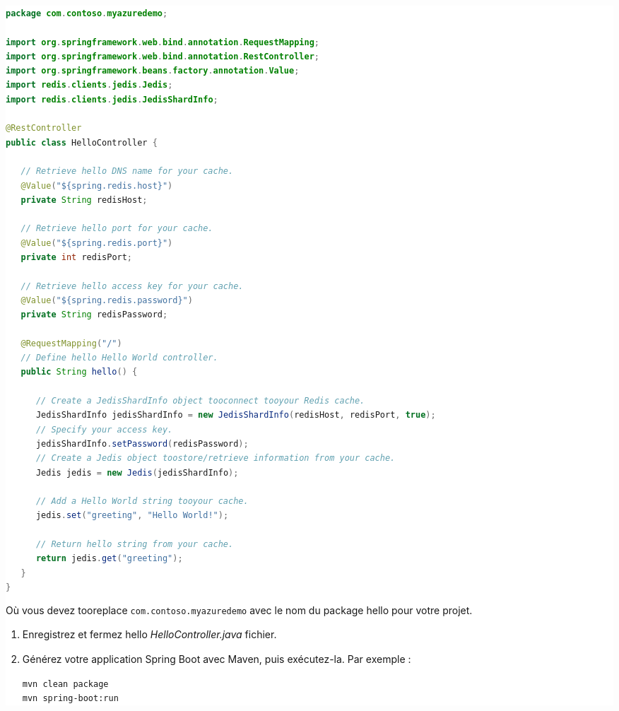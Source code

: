    ```java
   package com.contoso.myazuredemo;

   import org.springframework.web.bind.annotation.RequestMapping;
   import org.springframework.web.bind.annotation.RestController;
   import org.springframework.beans.factory.annotation.Value;
   import redis.clients.jedis.Jedis;
   import redis.clients.jedis.JedisShardInfo;

   @RestController
   public class HelloController {
   
      // Retrieve hello DNS name for your cache.
      @Value("${spring.redis.host}")
      private String redisHost;

      // Retrieve hello port for your cache.
      @Value("${spring.redis.port}")
      private int redisPort;

      // Retrieve hello access key for your cache.
      @Value("${spring.redis.password}")
      private String redisPassword;

      @RequestMapping("/")
      // Define hello Hello World controller.
      public String hello() {
      
         // Create a JedisShardInfo object tooconnect tooyour Redis cache.
         JedisShardInfo jedisShardInfo = new JedisShardInfo(redisHost, redisPort, true);
         // Specify your access key.
         jedisShardInfo.setPassword(redisPassword);
         // Create a Jedis object toostore/retrieve information from your cache.
         Jedis jedis = new Jedis(jedisShardInfo);

         // Add a Hello World string tooyour cache.
         jedis.set("greeting", "Hello World!");

         // Return hello string from your cache.
         return jedis.get("greeting");
      }
   }
   ```
   
   Où vous devez tooreplace `com.contoso.myazuredemo` avec le nom du package hello pour votre projet.

1. Enregistrez et fermez hello *HelloController.java* fichier.

1. Générez votre application Spring Boot avec Maven, puis exécutez-la. Par exemple :

   ```shell
   mvn clean package
   mvn spring-boot:run
   ```
